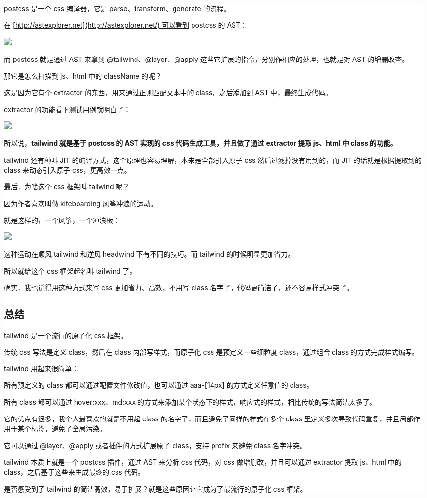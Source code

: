 postcss 是一个 css 编译器，它是 parse、transform、generate 的流程。

在 [http://astexplorer.net](http://astexplorer.net/) 可以看到 postcss 的 AST：

![](https://pic3.zhimg.com/v2-3d50452f7318465c8b563a907e3f62da_r.jpg)

而 postcss 就是通过 AST 来拿到 @tailwind、@layer、@apply 这些它扩展的指令，分别作相应的处理，也就是对 AST 的增删改查。

那它是怎么扫描到 js、html 中的 className 的呢？

这是因为它有个 extractor 的东西，用来通过正则匹配文本中的 class，之后添加到 AST 中，最终生成代码。

extractor 的功能看下测试用例就明白了：

![](https://pic4.zhimg.com/v2-f35127118bd5553538a9428d88ff8927_r.jpg)

所以说，**tailwind 就是基于 postcss 的 AST 实现的 css 代码生成工具，并且做了通过 extractor 提取 js、html 中 class 的功能。**

tailwind 还有种叫 JIT 的编译方式，这个原理也容易理解，本来是全部引入原子 css 然后过滤掉没有用到的，而 JIT 的话就是根据提取到的 class 来动态引入原子 css，更高效一点。

最后，为啥这个 css 框架叫 tailwind 呢？

因为作者喜欢叫做 kiteboarding 风筝冲浪的运动。

就是这样的，一个风筝，一个冲浪板：

![](https://pic2.zhimg.com/v2-6cd80ef199e3e734629a116f1d8735e5_r.jpg)

这种运动在顺风 tailwind 和逆风 headwind 下有不同的技巧。而 tailwind 的时候明显更加省力。

所以就给这个 css 框架起名叫 tailwind 了。

确实，我也觉得用这种方式来写 css 更加省力、高效，不用写 class 名字了，代码更简洁了，还不容易样式冲突了。

## **总结**

tailwind 是一个流行的原子化 css 框架。

传统 css 写法是定义 class，然后在 class 内部写样式，而原子化 css 是预定义一些细粒度 class，通过组合 class 的方式完成样式编写。

tailwind 用起来很简单：

所有预定义的 class 都可以通过配置文件修改值，也可以通过 aaa-[14px] 的方式定义任意值的 class。

所有 class 都可以通过 hover:xxx、md:xxx 的方式来添加某个状态下的样式，响应式的样式，相比传统的写法简洁太多了。

它的优点有很多，我个人最喜欢的就是不用起 class 的名字了，而且避免了同样的样式在多个 class 里定义多次导致代码重复，并且局部作用于某个标签，避免了全局污染。

它可以通过 @layer、@apply 或者插件的方式扩展原子 class，支持 prefix 来避免 class 名字冲突。

tailwind 本质上就是一个 postcss 插件，通过 AST 来分析 css 代码，对 css 做增删改，并且可以通过 extractor 提取 js、html 中的 class，之后基于这些来生成最终的 css 代码。

是否感受到了 tailwind 的简洁高效，易于扩展？就是这些原因让它成为了最流行的原子化 css 框架。